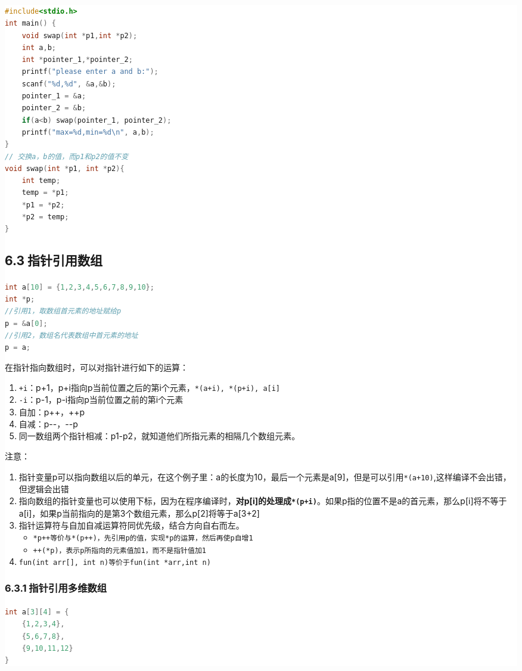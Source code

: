 ```c
#include<stdio.h>
int main() {
    void swap(int *p1,int *p2);
    int a,b;
    int *pointer_1,*pointer_2;
    printf("please enter a and b:");
    scanf("%d,%d", &a,&b);
    pointer_1 = &a;
    pointer_2 = &b;
    if(a<b) swap(pointer_1, pointer_2);
    printf("max=%d,min=%d\n", a,b);
}
// 交换a，b的值，而p1和p2的值不变
void swap(int *p1, int *p2){
    int temp;
    temp = *p1;
    *p1 = *p2;
    *p2 = temp;
}
```

## 6.3 指针引用数组

```c
int a[10] = {1,2,3,4,5,6,7,8,9,10};
int *p;
//引用1，取数组首元素的地址赋给p
p = &a[0];
//引用2，数组名代表数组中首元素的地址
p = a;
```

在指针指向数组时，可以对指针进行如下的运算：

1. `+i`：p+1，p+i指向p当前位置之后的第i个元素，`*(a+i), *(p+i), a[i]`
2. `-i`：p-1，p-i指向p当前位置之前的第i个元素
3. 自加：p++，++p
4. 自减：p--，--p
5. 同一数组两个指针相减：p1-p2，就知道他们所指元素的相隔几个数组元素。

注意：

1. 指针变量p可以指向数组以后的单元，在这个例子里：a的长度为10，最后一个元素是a[9]，但是可以引用`*(a+10)`,这样编译不会出错，但逻辑会出错
2. 指向数组的指针变量也可以使用下标，因为在程序编译时，**对p[i]的处理成`*(p+i)`**。如果p指的位置不是a的首元素，那么p[i]将不等于a[i]，如果p当前指向的是第3个数组元素，那么p[2]将等于a[3+2]
3. 指针运算符与自加自减运算符同优先级，结合方向自右而左。
   - `*p++等价与*(p++)，先引用p的值，实现*p的运算，然后再使p自增1`
   - `++(*p)，表示p所指向的元素值加1，而不是指针值加1`
4. `fun(int arr[], int n)等价于fun(int *arr,int n)`

### 6.3.1 指针引用多维数组

```c
int a[3][4] = {
    {1,2,3,4},
    {5,6,7,8},
    {9,10,11,12}
}
```
